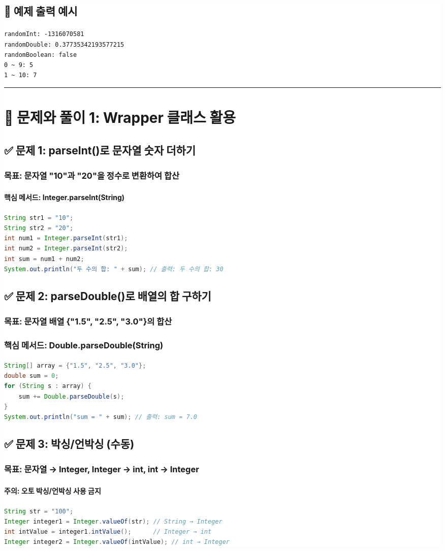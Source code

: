 ## 🧪 예제 출력 예시
```
randomInt: -1316070581
randomDouble: 0.37735342193577215
randomBoolean: false
0 ~ 9: 5
1 ~ 10: 7
```

---

# 🧪 문제와 풀이 1: Wrapper 클래스 활용
## ✅ 문제 1: parseInt()로 문자열 숫자 더하기
### 목표: 문자열 "10"과 "20"을 정수로 변환하여 합산
#### 핵심 메서드: Integer.parseInt(String)
```java
String str1 = "10";
String str2 = "20";
int num1 = Integer.parseInt(str1);
int num2 = Integer.parseInt(str2);
int sum = num1 + num2;
System.out.println("두 수의 합: " + sum); // 출력: 두 수의 합: 30
```


## ✅ 문제 2: parseDouble()로 배열의 합 구하기
### 목표: 문자열 배열 {"1.5", "2.5", "3.0"}의 합산
### 핵심 메서드: Double.parseDouble(String)
```java
String[] array = {"1.5", "2.5", "3.0"};
double sum = 0;
for (String s : array) {
    sum += Double.parseDouble(s);
}
System.out.println("sum = " + sum); // 출력: sum = 7.0
```


## ✅ 문제 3: 박싱/언박싱 (수동)
### 목표: 문자열 → Integer, Integer → int, int → Integer
#### 주의: 오토 박싱/언박싱 사용 금지
```java
String str = "100";
Integer integer1 = Integer.valueOf(str); // String → Integer
int intValue = integer1.intValue();      // Integer → int
Integer integer2 = Integer.valueOf(intValue); // int → Integer
```
